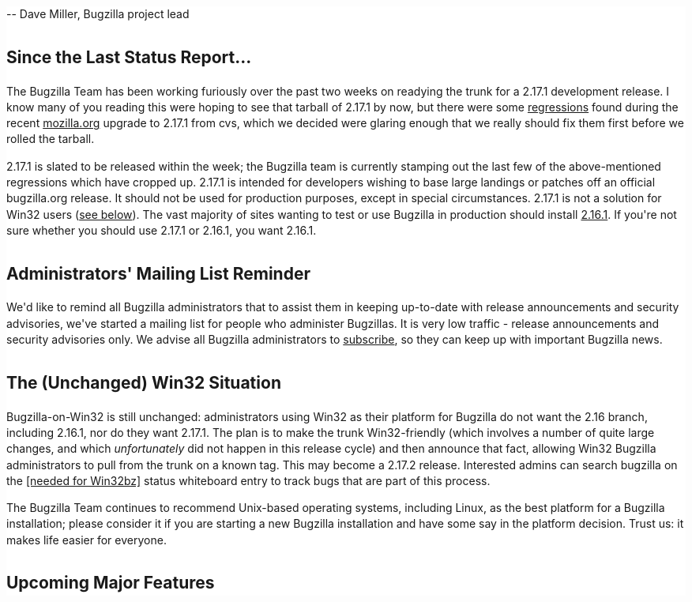-- Dave Miller, Bugzilla project lead

## Since the Last Status Report...

The Bugzilla Team has been working furiously over the past two weeks on readying the trunk for a 2.17.1 development release. I know many of you reading this were hoping to see that tarball of 2.17.1 by now, but there were some [regressions](https://bugzilla.mozilla.org/show_bug.cgi?id=bmo-regressions) found during the recent [mozilla.org](https://bugzilla.mozilla.org/) upgrade to 2.17.1 from cvs, which we decided were glaring enough that we really should fix them first before we rolled the tarball.

2.17.1 is slated to be released within the week; the Bugzilla team is currently stamping out the last few of the above-mentioned regressions which have cropped up. 2.17.1 is intended for developers wishing to base large landings or patches off an official bugzilla.org release. It should not be used for production purposes, except in special circumstances. 2.17.1 is not a solution for Win32 users ([see below](#win32)). The vast majority of sites wanting to test or use Bugzilla in production should install [2.16.1](https://www.bugzilla.org/releases/2.16.1/). If you're not sure whether you should use 2.17.1 or 2.16.1, you want 2.16.1.

## Administrators' Mailing List Reminder

We'd like to remind all Bugzilla administrators that to assist them in keeping up-to-date with release announcements and security advisories, we've started a mailing list for people who administer Bugzillas. It is very low traffic - release announcements and security advisories only. We advise all Bugzilla administrators to [subscribe](https://lists.bugzilla.org/cgi-bin/mj_wwwusr?func=lists-full-long&extra=announce), so they can keep up with important Bugzilla news.

<a name="win32"></a>

## The (Unchanged) Win32 Situation

Bugzilla-on-Win32 is still unchanged: administrators using Win32 as their platform for Bugzilla do not want the 2.16 branch, including 2.16.1, nor do they want 2.17.1\. The plan is to make the trunk Win32-friendly (which involves a number of quite large changes, and which _unfortunately_ did not happen in this release cycle) and then announce that fact, allowing Win32 Bugzilla administrators to pull from the trunk on a known tag. This may become a 2.17.2 release. Interested admins can search bugzilla on the [[needed for Win32bz]](https://bugzilla.mozilla.org/buglist.cgi?short_desc_type=allwordssubstr&short_desc=&product=Bugzilla&long_desc_type=allwordssubstr&long_desc=&bug_file_loc_type=allwordssubstr&bug_file_loc=&status_whiteboard_type=allwordssubstr&status_whiteboard=%5Bneeded+for+Win32bz%5D&keywords_type=allwords&keywords=&bug_status=NEW&bug_status=ASSIGNED&bug_status=REOPENED&bug_status=RESOLVED&emailassigned_to1=1&emailtype1=substring&email1=&emailassigned_to2=1&emailreporter2=1&emailqa_contact2=1&emailtype2=substring&email2=&bugidtype=include&bug_id=&votes=&changedin=&chfieldfrom=&chfieldto=Now&chfieldvalue=&cmdtype=doit&newqueryname=&order=Reuse+same+sort+as+last+time&field0-0-0=noop&type0-0-0=noop&value0-0-0=) status whiteboard entry to track bugs that are part of this process.

The Bugzilla Team continues to recommend Unix-based operating systems, including Linux, as the best platform for a Bugzilla installation; please consider it if you are starting a new Bugzilla installation and have some say in the platform decision. Trust us: it makes life easier for everyone.

## Upcoming Major Features
